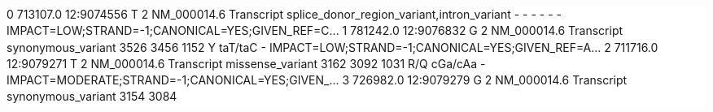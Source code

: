   </thead>
  <tbody>
    <tr>
      <th>0</th>
      <td>713107.0</td>
      <td>12:9074556</td>
      <td>T</td>
      <td>2</td>
      <td>NM_000014.6</td>
      <td>Transcript</td>
      <td>splice_donor_region_variant,intron_variant</td>
      <td>-</td>
      <td>-</td>
      <td>-</td>
      <td>-</td>
      <td>-</td>
      <td>-</td>
      <td>IMPACT=LOW;STRAND=-1;CANONICAL=YES;GIVEN_REF=C...</td>
    </tr>
    <tr>
      <th>1</th>
      <td>781242.0</td>
      <td>12:9076832</td>
      <td>G</td>
      <td>2</td>
      <td>NM_000014.6</td>
      <td>Transcript</td>
      <td>synonymous_variant</td>
      <td>3526</td>
      <td>3456</td>
      <td>1152</td>
      <td>Y</td>
      <td>taT/taC</td>
      <td>-</td>
      <td>IMPACT=LOW;STRAND=-1;CANONICAL=YES;GIVEN_REF=A...</td>
    </tr>
    <tr>
      <th>2</th>
      <td>711716.0</td>
      <td>12:9079271</td>
      <td>T</td>
      <td>2</td>
      <td>NM_000014.6</td>
      <td>Transcript</td>
      <td>missense_variant</td>
      <td>3162</td>
      <td>3092</td>
      <td>1031</td>
      <td>R/Q</td>
      <td>cGa/cAa</td>
      <td>-</td>
      <td>IMPACT=MODERATE;STRAND=-1;CANONICAL=YES;GIVEN_...</td>
    </tr>
    <tr>
      <th>3</th>
      <td>726982.0</td>
      <td>12:9079279</td>
      <td>G</td>
      <td>2</td>
      <td>NM_000014.6</td>
      <td>Transcript</td>
      <td>synonymous_variant</td>
      <td>3154</td>
      <td>3084</td>